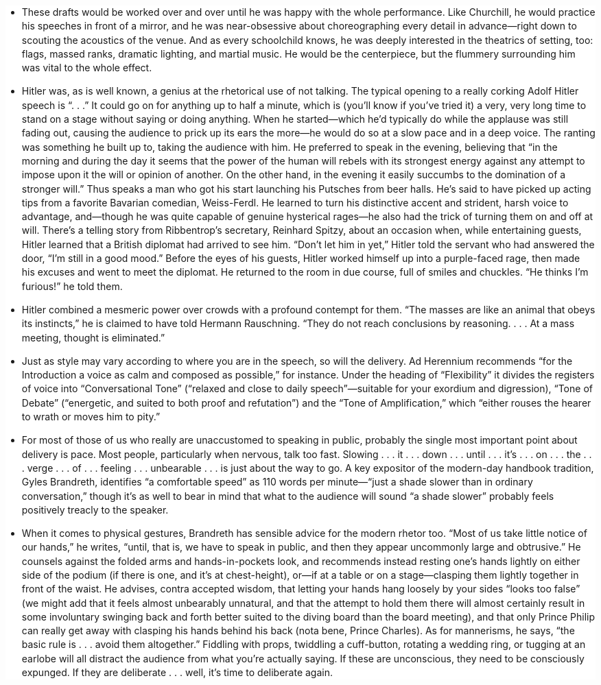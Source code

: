 - These drafts would be worked over and over until he was happy with the whole performance. Like Churchill, he would practice his speeches in front of a mirror, and he was near-obsessive about choreographing every detail in advance—right down to scouting the acoustics of the venue. And as every schoolchild knows, he was deeply interested in the theatrics of setting, too: flags, massed ranks, dramatic lighting, and martial music. He would be the centerpiece, but the flummery surrounding him was vital to the whole effect.

- Hitler was, as is well known, a genius at the rhetorical use of not talking. The typical opening to a really corking Adolf Hitler speech is “. . .” It could go on for anything up to half a minute, which is (you’ll know if you’ve tried it) a very, very long time to stand on a stage without saying or doing anything. When he started—which he’d typically do while the applause was still fading out, causing the audience to prick up its ears the more—he would do so at a slow pace and in a deep voice. The ranting was something he built up to, taking the audience with him. He preferred to speak in the evening, believing that “in the morning and during the day it seems that the power of the human will rebels with its strongest energy against any attempt to impose upon it the will or opinion of another. On the other hand, in the evening it easily succumbs to the domination of a stronger will.” Thus speaks a man who got his start launching his Putsches from beer halls. He’s said to have picked up acting tips from a favorite Bavarian comedian, Weiss-Ferdl. He learned to turn his distinctive accent and strident, harsh voice to advantage, and—though he was quite capable of genuine hysterical rages—he also had the trick of turning them on and off at will. There’s a telling story from Ribbentrop’s secretary, Reinhard Spitzy, about an occasion when, while entertaining guests, Hitler learned that a British diplomat had arrived to see him. “Don’t let him in yet,” Hitler told the servant who had answered the door, “I’m still in a good mood.” Before the eyes of his guests, Hitler worked himself up into a purple-faced rage, then made his excuses and went to meet the diplomat. He returned to the room in due course, full of smiles and chuckles. “He thinks I’m furious!” he told them.

- Hitler combined a mesmeric power over crowds with a profound contempt for them. “The masses are like an animal that obeys its instincts,” he is claimed to have told Hermann Rauschning. “They do not reach conclusions by reasoning. . . . At a mass meeting, thought is eliminated.”

- Just as style may vary according to where you are in the speech, so will the delivery. Ad Herennium recommends “for the Introduction a voice as calm and composed as possible,” for instance. Under the heading of “Flexibility” it divides the registers of voice into “Conversational Tone” (“relaxed and close to daily speech”—suitable for your exordium and digression), “Tone of Debate” (“energetic, and suited to both proof and refutation”) and the “Tone of Amplification,” which “either rouses the hearer to wrath or moves him to pity.”

- For most of those of us who really are unaccustomed to speaking in public, probably the single most important point about delivery is pace. Most people, particularly when nervous, talk too fast. Slowing . . . it . . . down . . . until . . . it’s . . . on . . . the . . . verge . . . of . . . feeling . . . unbearable . . . is just about the way to go. A key expositor of the modern-day handbook tradition, Gyles Brandreth, identifies “a comfortable speed” as 110 words per minute—“just a shade slower than in ordinary conversation,” though it’s as well to bear in mind that what to the audience will sound “a shade slower” probably feels positively treacly to the speaker.

- When it comes to physical gestures, Brandreth has sensible advice for the modern rhetor too. “Most of us take little notice of our hands,” he writes, “until, that is, we have to speak in public, and then they appear uncommonly large and obtrusive.” He counsels against the folded arms and hands-in-pockets look, and recommends instead resting one’s hands lightly on either side of the podium (if there is one, and it’s at chest-height), or—if at a table or on a stage—clasping them lightly together in front of the waist. He advises, contra accepted wisdom, that letting your hands hang loosely by your sides “looks too false” (we might add that it feels almost unbearably unnatural, and that the attempt to hold them there will almost certainly result in some involuntary swinging back and forth better suited to the diving board than the board meeting), and that only Prince Philip can really get away with clasping his hands behind his back (nota bene, Prince Charles). As for mannerisms, he says, “the basic rule is . . . avoid them altogether.” Fiddling with props, twiddling a cuff-button, rotating a wedding ring, or tugging at an earlobe will all distract the audience from what you’re actually saying. If these are unconscious, they need to be consciously expunged. If they are deliberate . . . well, it’s time to deliberate again.
